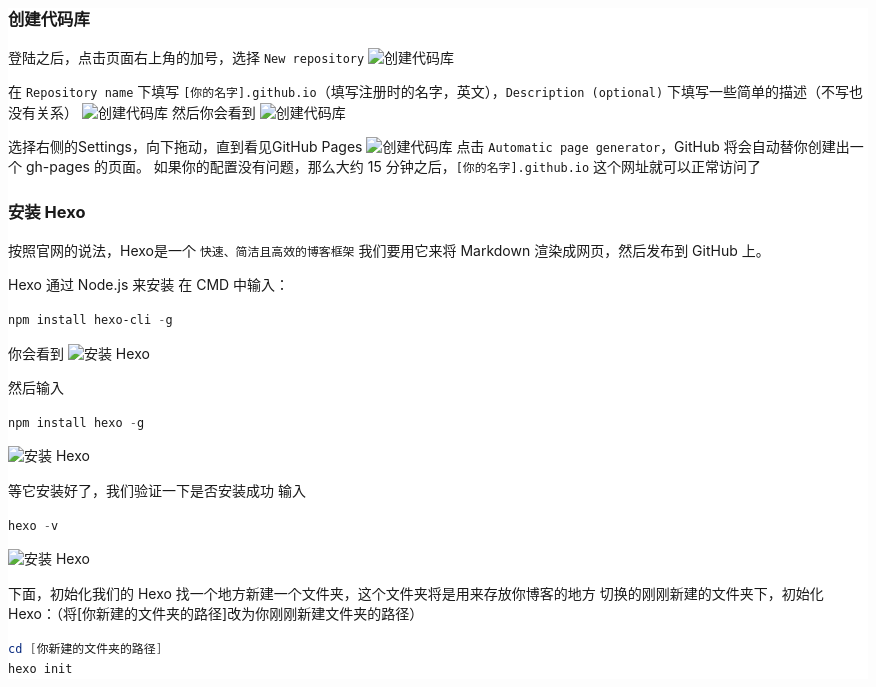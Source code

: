 ### 创建代码库

登陆之后，点击页面右上角的加号，选择 `New repository`
![创建代码库](https://mogeko.github.io/blog-images/r/002/github_2.png)

在 `Repository name` 下填写 `[你的名字].github.io`（填写注册时的名字，英文），`Description (optional)` 下填写一些简单的描述（不写也没有关系）
![创建代码库](https://mogeko.github.io/blog-images/r/002/github_3.png)
然后你会看到
![创建代码库](https://mogeko.github.io/blog-images/r/002/github_4.png)

选择右侧的Settings，向下拖动，直到看见GitHub Pages
![创建代码库](https://mogeko.github.io/blog-images/r/002/github_5.png)
点击 `Automatic page generator`，GitHub 将会自动替你创建出一个 gh-pages 的页面。 如果你的配置没有问题，那么大约 15 分钟之后，`[你的名字].github.io` 这个网址就可以正常访问了

### 安装 Hexo

按照官网的说法，Hexo是一个 `快速、简洁且高效的博客框架`
我们要用它来将 Markdown 渲染成网页，然后发布到 GitHub 上。

Hexo 通过 Node.js 来安装
在 CMD 中输入：

```powershell
npm install hexo-cli -g
```

你会看到
![安装 Hexo](https://mogeko.github.io/blog-images/r/002/hexo_install_1.png)

然后输入

```powershell
npm install hexo -g
```

![安装 Hexo](https://mogeko.github.io/blog-images/r/002/hexo_install_2.png)

等它安装好了，我们验证一下是否安装成功
输入

```powershell
hexo -v
```

![安装 Hexo](https://mogeko.github.io/blog-images/r/002/hexo_install_3.png)

下面，初始化我们的 Hexo
找一个地方新建一个文件夹，这个文件夹将是用来存放你博客的地方
切换的刚刚新建的文件夹下，初始化 Hexo：（将[你新建的文件夹的路径]改为你刚刚新建文件夹的路径）

```powershell
cd [你新建的文件夹的路径]
hexo init
```
